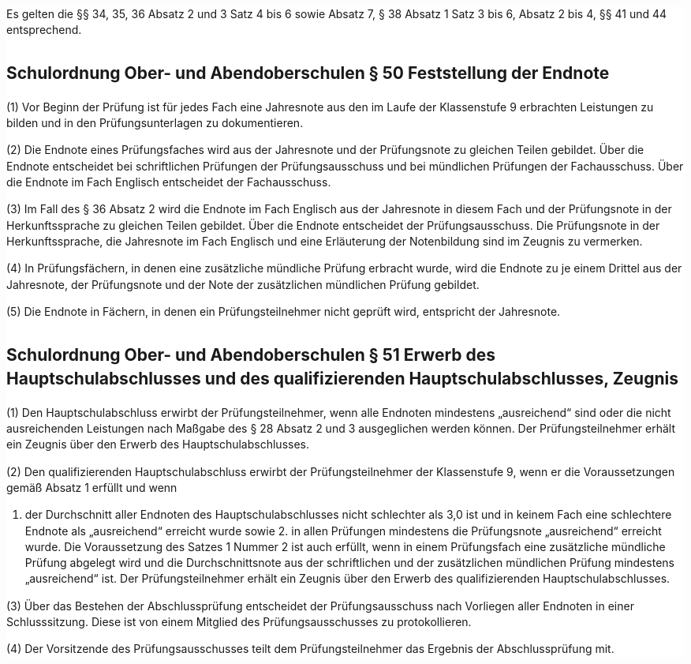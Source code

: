 Es gelten die §§ 34, 35, 36 Absatz 2 und 3 Satz 4 bis 6 sowie Absatz 7, § 38 Absatz 1 Satz 3 bis 6, Absatz 2 bis 4, §§ 41 und 44 entsprechend.


## Schulordnung Ober- und Abendoberschulen § 50 Feststellung der Endnote

(1) Vor Beginn der Prüfung ist für jedes Fach eine Jahresnote aus den im Laufe der Klassenstufe 9 erbrachten Leistungen zu bilden und in den Prüfungsunterlagen zu
dokumentieren.

(2) Die Endnote eines Prüfungsfaches wird aus der Jahresnote und der Prüfungsnote zu gleichen Teilen gebildet. Über die Endnote entscheidet bei schriftlichen Prüfungen der Prüfungsausschuss und bei mündlichen Prüfungen der Fachausschuss. Über die Endnote im Fach Englisch entscheidet der Fachausschuss.

(3) Im Fall des § 36 Absatz 2 wird die Endnote im Fach Englisch aus der Jahresnote in diesem Fach und der Prüfungsnote in der Herkunftssprache zu gleichen Teilen gebildet. Über die Endnote entscheidet der Prüfungsausschuss. Die Prüfungsnote in der Herkunftssprache, die Jahresnote im Fach Englisch und eine
Erläuterung der Notenbildung sind im Zeugnis zu vermerken.

(4) In Prüfungsfächern, in denen eine zusätzliche mündliche Prüfung erbracht wurde, wird die Endnote zu je einem Drittel aus der Jahresnote, der Prüfungsnote und der Note der zusätzlichen mündlichen Prüfung gebildet.

(5) Die Endnote in Fächern, in denen ein Prüfungsteilnehmer nicht geprüft wird, entspricht der Jahresnote.


## Schulordnung Ober- und Abendoberschulen § 51 Erwerb des Hauptschulabschlusses und des qualifizierenden Hauptschulabschlusses, Zeugnis

(1) Den Hauptschulabschluss erwirbt der Prüfungsteilnehmer, wenn alle Endnoten mindestens „ausreichend“ sind oder die nicht ausreichenden Leistungen nach Maßgabe
des § 28 Absatz 2 und 3 ausgeglichen werden können. Der Prüfungsteilnehmer erhält ein Zeugnis über den Erwerb des Hauptschulabschlusses.

(2) Den qualifizierenden Hauptschulabschluss erwirbt der Prüfungsteilnehmer der Klassenstufe 9, wenn er die Voraussetzungen gemäß Absatz 1 erfüllt und wenn

1. der Durchschnitt aller Endnoten des Hauptschulabschlusses nicht schlechter als 3,0 ist und in keinem Fach eine schlechtere Endnote als „ausreichend“ erreicht wurde sowie 2. in allen Prüfungen mindestens die Prüfungsnote „ausreichend“ erreicht wurde. Die Voraussetzung des Satzes 1 Nummer 2 ist auch erfüllt, wenn in einem Prüfungsfach eine zusätzliche mündliche Prüfung abgelegt wird und die Durchschnittsnote aus der
schriftlichen und der zusätzlichen mündlichen Prüfung mindestens „ausreichend“ ist. Der Prüfungsteilnehmer erhält ein Zeugnis über den Erwerb des qualifizierenden Hauptschulabschlusses.

(3) Über das Bestehen der Abschlussprüfung entscheidet der Prüfungsausschuss nach Vorliegen aller Endnoten in einer Schlusssitzung. Diese ist von einem Mitglied des Prüfungsausschusses zu protokollieren.

(4) Der Vorsitzende des Prüfungsausschusses teilt dem Prüfungsteilnehmer das Ergebnis der Abschlussprüfung mit.
